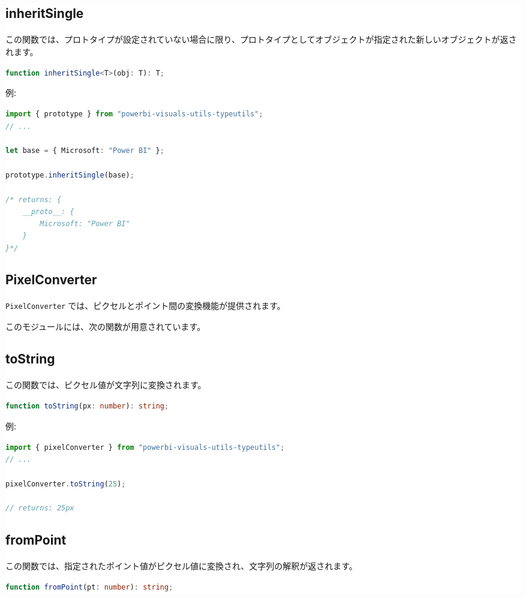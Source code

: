 ## <a name="inheritsingle"></a>inheritSingle

この関数では、プロトタイプが設定されていない場合に限り、プロトタイプとしてオブジェクトが指定された新しいオブジェクトが返されます。

```typescript
function inheritSingle<T>(obj: T): T;
```

例:

```typescript
import { prototype } from "powerbi-visuals-utils-typeutils";
// ...

let base = { Microsoft: "Power BI" };

prototype.inheritSingle(base);

/* returns: {
    __proto__: {
        Microsoft: "Power BI"
    }
}*/
```

## <a name="pixelconverter"></a>PixelConverter

`PixelConverter` では、ピクセルとポイント間の変換機能が提供されます。

このモジュールには、次の関数が用意されています。

## <a name="tostring"></a>toString

この関数では、ピクセル値が文字列に変換されます。

```typescript
function toString(px: number): string;
```

例:

```typescript
import { pixelConverter } from "powerbi-visuals-utils-typeutils";
// ...

pixelConverter.toString(25);

// returns: 25px
```

## <a name="frompoint"></a>fromPoint

この関数では、指定されたポイント値がピクセル値に変換され、文字列の解釈が返されます。

```typescript
function fromPoint(pt: number): string;
```
